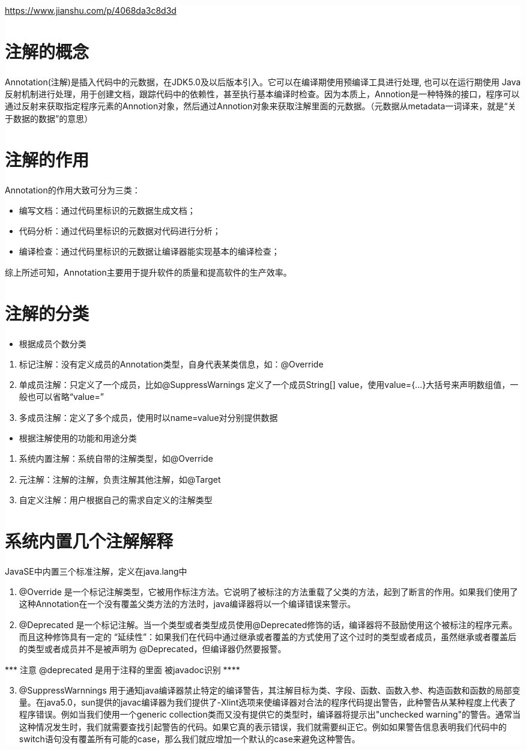 https://www.jianshu.com/p/4068da3c8d3d


# 注解的概念

Annotation(注解)是插入代码中的元数据，在JDK5.0及以后版本引入。它可以在编译期使用预编译工具进行处理, 也可以在运行期使用 Java 反射机制进行处理，用于创建文档，跟踪代码中的依赖性，甚至执行基本编译时检查。因为本质上，Annotion是一种特殊的接口，程序可以通过反射来获取指定程序元素的Annotion对象，然后通过Annotion对象来获取注解里面的元数据。（元数据从metadata一词译来，就是“关于数据的数据”的意思）

# 注解的作用

Annotation的作用大致可分为三类：

+ 编写文档：通过代码里标识的元数据生成文档；

+ 代码分析：通过代码里标识的元数据对代码进行分析；

+ 编译检查：通过代码里标识的元数据让编译器能实现基本的编译检查；

综上所述可知，Annotation主要用于提升软件的质量和提高软件的生产效率。

# 注解的分类

+  根据成员个数分类
1. 标记注解：没有定义成员的Annotation类型，自身代表某类信息，如：@Override

2. 单成员注解：只定义了一个成员，比如@SuppressWarnings 定义了一个成员String[] value，使用value={...}大括号来声明数组值，一般也可以省略“value=”

3. 多成员注解：定义了多个成员，使用时以name=value对分别提供数据

+ 根据注解使用的功能和用途分类
1. 系统内置注解：系统自带的注解类型，如@Override

2. 元注解：注解的注解，负责注解其他注解，如@Target

3. 自定义注解：用户根据自己的需求自定义的注解类型

# 系统内置几个注解解释

JavaSE中内置三个标准注解，定义在java.lang中
1. @Override
是一个标记注解类型，它被用作标注方法。它说明了被标注的方法重载了父类的方法，起到了断言的作用。如果我们使用了这种Annotation在一个没有覆盖父类方法的方法时，java编译器将以一个编译错误来警示。

2. @Deprecated
是一个标记注解。当一个类型或者类型成员使用@Deprecated修饰的话，编译器将不鼓励使用这个被标注的程序元素。而且这种修饰具有一定的 “延续性”：如果我们在代码中通过继承或者覆盖的方式使用了这个过时的类型或者成员，虽然继承或者覆盖后的类型或者成员并不是被声明为 @Deprecated，但编译器仍然要报警。

*** 注意  @deprecated  是用于注释的里面   被javadoc识别 ****

3. @SuppressWarnnings
用于通知java编译器禁止特定的编译警告，其注解目标为类、字段、函数、函数入参、构造函数和函数的局部变量。在java5.0，sun提供的javac编译器为我们提供了-Xlint选项来使编译器对合法的程序代码提出警告，此种警告从某种程度上代表了程序错误。例如当我们使用一个generic collection类而又没有提供它的类型时，编译器将提示出"unchecked warning"的警告。通常当这种情况发生时，我们就需要查找引起警告的代码。如果它真的表示错误，我们就需要纠正它。例如如果警告信息表明我们代码中的switch语句没有覆盖所有可能的case，那么我们就应增加一个默认的case来避免这种警告。
